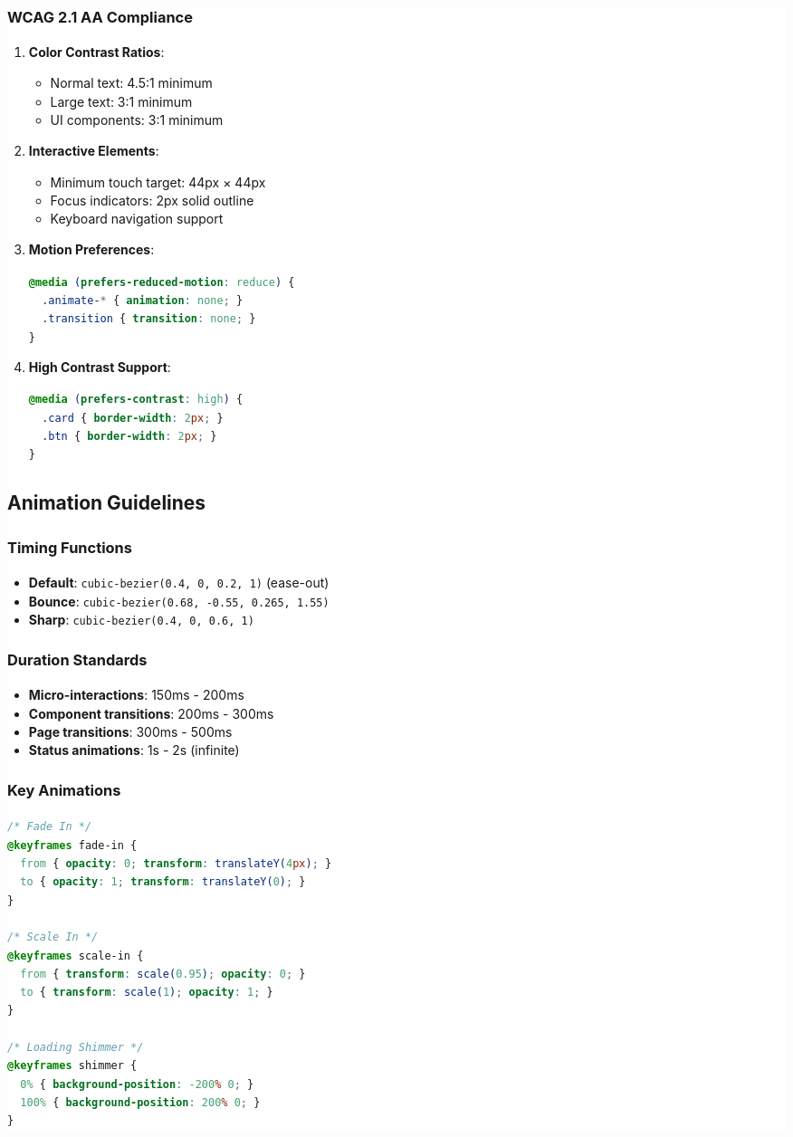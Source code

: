 ### WCAG 2.1 AA Compliance

1. **Color Contrast Ratios**:
   - Normal text: 4.5:1 minimum
   - Large text: 3:1 minimum
   - UI components: 3:1 minimum

2. **Interactive Elements**:
   - Minimum touch target: 44px × 44px
   - Focus indicators: 2px solid outline
   - Keyboard navigation support

3. **Motion Preferences**:
   ```css
   @media (prefers-reduced-motion: reduce) {
     .animate-* { animation: none; }
     .transition { transition: none; }
   }
   ```

4. **High Contrast Support**:
   ```css
   @media (prefers-contrast: high) {
     .card { border-width: 2px; }
     .btn { border-width: 2px; }
   }
   ```

## Animation Guidelines

### Timing Functions
- **Default**: `cubic-bezier(0.4, 0, 0.2, 1)` (ease-out)
- **Bounce**: `cubic-bezier(0.68, -0.55, 0.265, 1.55)`
- **Sharp**: `cubic-bezier(0.4, 0, 0.6, 1)`

### Duration Standards
- **Micro-interactions**: 150ms - 200ms
- **Component transitions**: 200ms - 300ms
- **Page transitions**: 300ms - 500ms
- **Status animations**: 1s - 2s (infinite)

### Key Animations

```css
/* Fade In */
@keyframes fade-in {
  from { opacity: 0; transform: translateY(4px); }
  to { opacity: 1; transform: translateY(0); }
}

/* Scale In */
@keyframes scale-in {
  from { transform: scale(0.95); opacity: 0; }
  to { transform: scale(1); opacity: 1; }
}

/* Loading Shimmer */
@keyframes shimmer {
  0% { background-position: -200% 0; }
  100% { background-position: 200% 0; }
}
```
